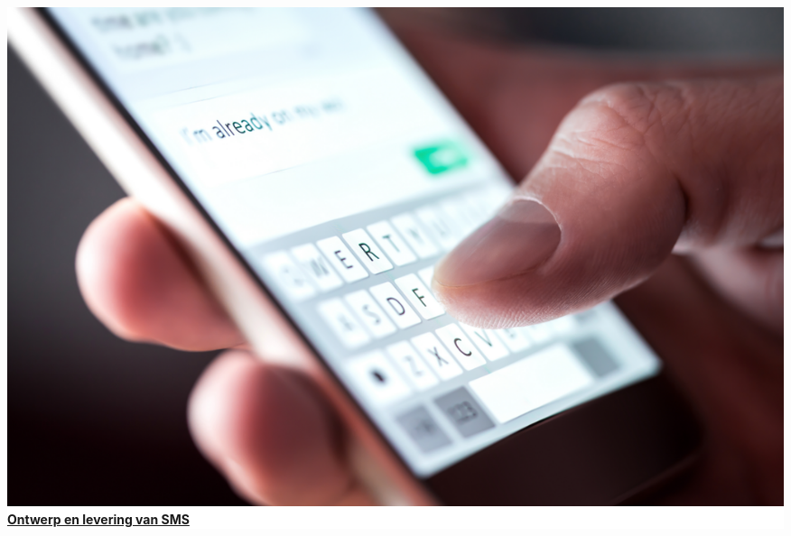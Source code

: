 <img alt="Onfrequent" src="_assets/design_sms.png">
</a>
<div>
<a href="https://experienceleague.adobe.com/en/docs/campaign-web/v8/msg/sms/content-sms"><strong> Ontwerp en levering van SMS <strong></strong></a>
</div>
<p></td>
<td>
<a href="https://experienceleague.adobe.com/en/docs/campaign-web/v8/msg/sms/send-sms">